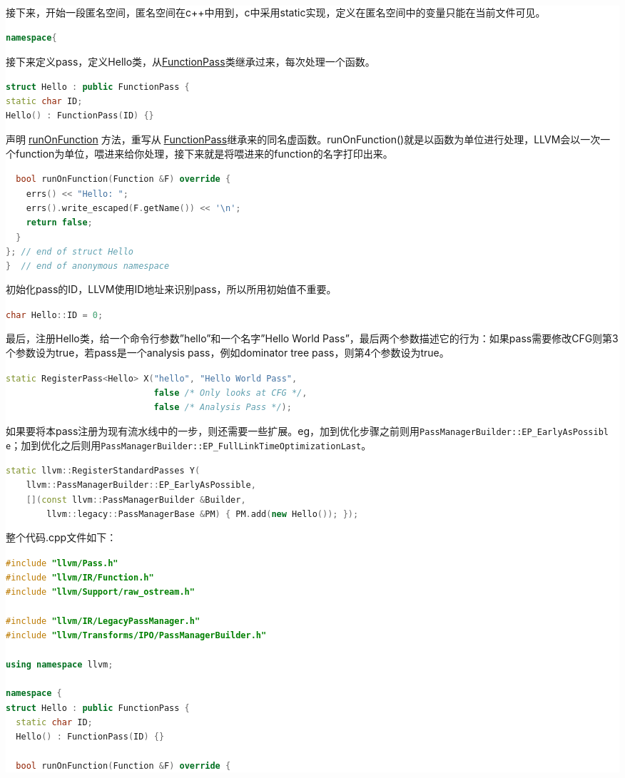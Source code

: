 接下来，开始一段匿名空间，匿名空间在c++中用到，c中采用static实现，定义在匿名空间中的变量只能在当前文件可见。

```c++
namespace{
```

接下来定义pass，定义Hello类，从[FunctionPass](https://llvm.org/docs/WritingAnLLVMPass.html#writing-an-llvm-pass-functionpass)类继承过来，每次处理一个函数。

```c++
struct Hello : public FunctionPass {
static char ID;
Hello() : FunctionPass(ID) {}
```

声明 [runOnFunction](https://llvm.org/docs/WritingAnLLVMPass.html#writing-an-llvm-pass-runonfunction) 方法，重写从 [FunctionPass](https://llvm.org/docs/WritingAnLLVMPass.html#writing-an-llvm-pass-functionpass)继承来的同名虚函数。runOnFunction()就是以函数为单位进行处理，LLVM会以一次一个function为单位，喂进来给你处理，接下来就是将喂进来的function的名字打印出来。

```c++
  bool runOnFunction(Function &F) override {
    errs() << "Hello: ";
    errs().write_escaped(F.getName()) << '\n';
    return false;
  }
}; // end of struct Hello
}  // end of anonymous namespace
```

初始化pass的ID，LLVM使用ID地址来识别pass，所以所用初始值不重要。

```c++
char Hello::ID = 0;
```

最后，注册Hello类，给一个命令行参数”hello”和一个名字”Hello World Pass”，最后两个参数描述它的行为：如果pass需要修改CFG则第3个参数设为true，若pass是一个analysis pass，例如dominator tree pass，则第4个参数设为true。

```c++
static RegisterPass<Hello> X("hello", "Hello World Pass",
                             false /* Only looks at CFG */,
                             false /* Analysis Pass */);
```

如果要将本pass注册为现有流水线中的一步，则还需要一些扩展。eg，加到优化步骤之前则用`PassManagerBuilder::EP_EarlyAsPossible`；加到优化之后则用`PassManagerBuilder::EP_FullLinkTimeOptimizationLast`。

```c++
static llvm::RegisterStandardPasses Y(
	llvm::PassManagerBuilder::EP_EarlyAsPossible,
	[](const llvm::PassManagerBuilder &Builder,
		llvm::legacy::PassManagerBase &PM) { PM.add(new Hello()); });
```

整个代码.cpp文件如下：

```c++
#include "llvm/Pass.h"
#include "llvm/IR/Function.h"
#include "llvm/Support/raw_ostream.h"

#include "llvm/IR/LegacyPassManager.h"
#include "llvm/Transforms/IPO/PassManagerBuilder.h"

using namespace llvm;

namespace {
struct Hello : public FunctionPass {
  static char ID;
  Hello() : FunctionPass(ID) {}

  bool runOnFunction(Function &F) override {
```